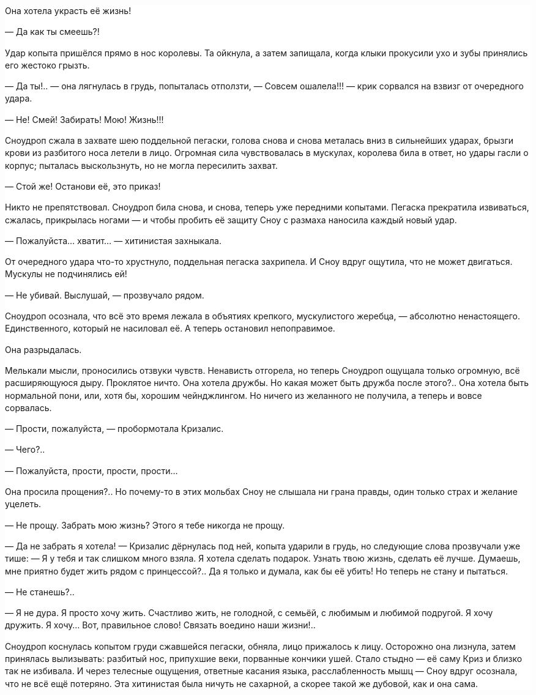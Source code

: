 Она хотела украсть её жизнь!

— Да как ты смеешь?!

Удар копыта пришёлся прямо в нос королевы. Та ойкнула, а затем запищала, когда клыки прокусили ухо и зубы принялись его жестоко грызть.

— Да ты!.. — она лягнулась в грудь, попыталась отползти, — Совсем ошалела!!! — крик сорвался на взвизг от очередного удара.

— Не! Смей! Забирать! Мою! Жизнь!!!

Сноудроп сжала в захвате шею поддельной пегаски, голова снова и снова металась вниз в сильнейших ударах, брызги крови из разбитого носа летели в лицо. Огромная сила чувствовалась в мускулах, королева била в ответ, но удары гасли о корпус; пыталась выскользнуть, но не могла пересилить захват.

— Стой же! Останови её, это приказ!

Никто не препятствовал. Сноудроп била снова, и снова, теперь уже передними копытами. Пегаска прекратила извиваться, сжалась, прикрылась ногами — и чтобы пробить её защиту Сноу с размаха наносила каждый новый удар.

— Пожалуйста… хватит… — хитинистая захныкала.

От очередного удара что-то хрустнуло, поддельная пегаска захрипела. И Сноу вдруг ощутила, что не может двигаться. Мускулы не подчинялись ей!

— Не убивай. Выслушай, — прозвучало рядом.

Сноудроп осознала, что всё это время лежала в объятиях крепкого, мускулистого жеребца, — абсолютно ненастоящего. Единственного, который не насиловал её. А теперь остановил непоправимое.

Она разрыдалась.

Мелькали мысли, проносились отзвуки чувств. Ненависть отгорела, но теперь Сноудроп ощущала только огромную, всё расширяющуюся дыру. Проклятое ничто. Она хотела дружбы. Но какая может быть дружба после этого?.. Она хотела быть нормальной пони, или, хотя бы, хорошим чейнджлингом. Но ничего из желанного не получила, а теперь и вовсе сорвалась.

— Прости, пожалуйста, — пробормотала Кризалис.

— Чего?..

— Пожалуйста, прости, прости, прости…

Она просила прощения?.. Но почему-то в этих мольбах Сноу не слышала ни грана правды, один только страх и желание уцелеть.

— Не прощу. Забрать мою жизнь? Этого я тебе никогда не прощу.

— Да не забрать я хотела! — Кризалис дёрнулась под ней, копыта ударили в грудь, но следующие слова прозвучали уже тише: — Я у тебя и так слишком много взяла. Я хотела сделать подарок. Узнать твою жизнь, сделать её лучше. Думаешь, мне приятно будет жить рядом с принцессой?.. Да я только и думала, как бы её убить! Но теперь не стану и пытаться.

— Не станешь?..

— Я не дура. Я просто хочу жить. Счастливо жить, не голодной, с семьёй, с любимым и любимой подругой. Я хочу дружить. Я хочу… Вот, правильное слово! Связать воедино наши жизни!..

Сноудроп коснулась копытом груди сжавшейся пегаски, обняла, лицо прижалось к лицу. Осторожно она лизнула, затем принялась вылизывать: разбитый нос, припухшие веки, порванные кончики ушей. Стало стыдно — её саму Криз и близко так не избивала. И через телесные ощущения, ответные касания языка, расслабленность мышц — Сноу вдруг осознала, что не всё ещё потеряно. Эта хитинистая была ничуть не сахарной, а скорее такой же дубовой, как и она сама.
